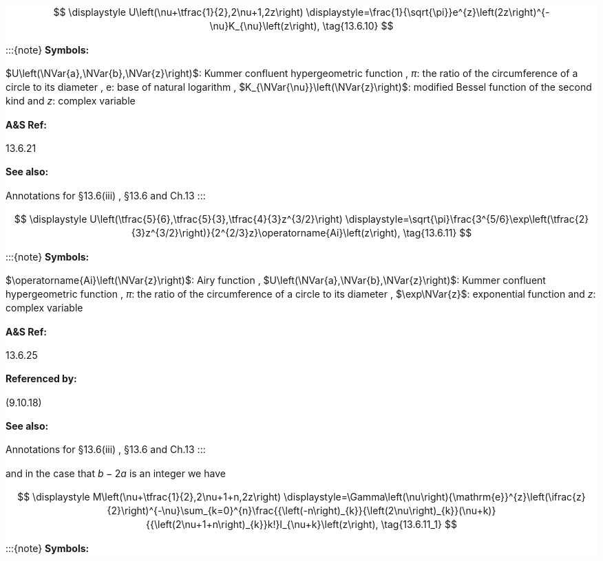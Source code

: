 $$
\displaystyle U\left(\nu+\tfrac{1}{2},2\nu+1,2z\right) \displaystyle=\frac{1}{\sqrt{\pi}}e^{z}\left(2z\right)^{-\nu}K_{\nu}\left(z\right), \tag{13.6.10}
$$

:::{note}
**Symbols:**

$U\left(\NVar{a},\NVar{b},\NVar{z}\right)$: Kummer confluent hypergeometric function , $\pi$: the ratio of the circumference of a circle to its diameter , $\mathrm{e}$: base of natural logarithm , $K_{\NVar{\nu}}\left(\NVar{z}\right)$: modified Bessel function of the second kind and $z$: complex variable

**A&S Ref:**

13.6.21

**See also:**

Annotations for §13.6(iii) , §13.6 and Ch.13
:::

$$
\displaystyle U\left(\tfrac{5}{6},\tfrac{5}{3},\tfrac{4}{3}z^{3/2}\right) \displaystyle=\sqrt{\pi}\frac{3^{5/6}\exp\left(\tfrac{2}{3}z^{3/2}\right)}{2^{2/3}z}\operatorname{Ai}\left(z\right), \tag{13.6.11}
$$

:::{note}
**Symbols:**

$\operatorname{Ai}\left(\NVar{z}\right)$: Airy function , $U\left(\NVar{a},\NVar{b},\NVar{z}\right)$: Kummer confluent hypergeometric function , $\pi$: the ratio of the circumference of a circle to its diameter , $\exp\NVar{z}$: exponential function and $z$: complex variable

**A&S Ref:**

13.6.25

**Referenced by:**

(9.10.18)

**See also:**

Annotations for §13.6(iii) , §13.6 and Ch.13
:::

and in the case that $b-2a$ is an integer we have

<a id="EGx3"></a>

$$
\displaystyle M\left(\nu+\tfrac{1}{2},2\nu+1+n,2z\right) \displaystyle=\Gamma\left(\nu\right){\mathrm{e}}^{z}\left(\ifrac{z}{2}\right)^{-\nu}\sum_{k=0}^{n}\frac{{\left(-n\right)_{k}}{\left(2\nu\right)_{k}}(\nu+k)}{{\left(2\nu+1+n\right)_{k}}k!}I_{\nu+k}\left(z\right), \tag{13.6.11_1}
$$

:::{note}
**Symbols:**
